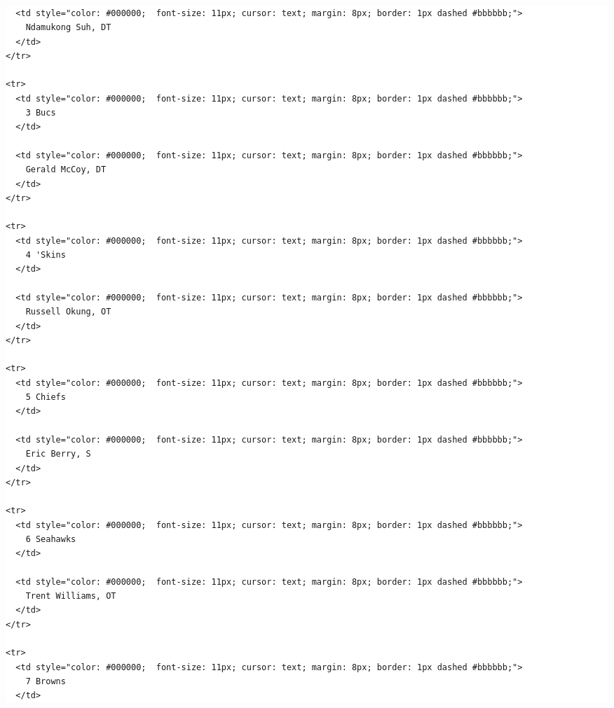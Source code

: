       <td style="color: #000000;  font-size: 11px; cursor: text; margin: 8px; border: 1px dashed #bbbbbb;">
        Ndamukong Suh, DT
      </td>
    </tr>

    <tr>
      <td style="color: #000000;  font-size: 11px; cursor: text; margin: 8px; border: 1px dashed #bbbbbb;">
        3 Bucs
      </td>

      <td style="color: #000000;  font-size: 11px; cursor: text; margin: 8px; border: 1px dashed #bbbbbb;">
        Gerald McCoy, DT
      </td>
    </tr>

    <tr>
      <td style="color: #000000;  font-size: 11px; cursor: text; margin: 8px; border: 1px dashed #bbbbbb;">
        4 'Skins
      </td>

      <td style="color: #000000;  font-size: 11px; cursor: text; margin: 8px; border: 1px dashed #bbbbbb;">
        Russell Okung, OT
      </td>
    </tr>

    <tr>
      <td style="color: #000000;  font-size: 11px; cursor: text; margin: 8px; border: 1px dashed #bbbbbb;">
        5 Chiefs
      </td>

      <td style="color: #000000;  font-size: 11px; cursor: text; margin: 8px; border: 1px dashed #bbbbbb;">
        Eric Berry, S
      </td>
    </tr>

    <tr>
      <td style="color: #000000;  font-size: 11px; cursor: text; margin: 8px; border: 1px dashed #bbbbbb;">
        6 Seahawks
      </td>

      <td style="color: #000000;  font-size: 11px; cursor: text; margin: 8px; border: 1px dashed #bbbbbb;">
        Trent Williams, OT
      </td>
    </tr>

    <tr>
      <td style="color: #000000;  font-size: 11px; cursor: text; margin: 8px; border: 1px dashed #bbbbbb;">
        7 Browns
      </td>
